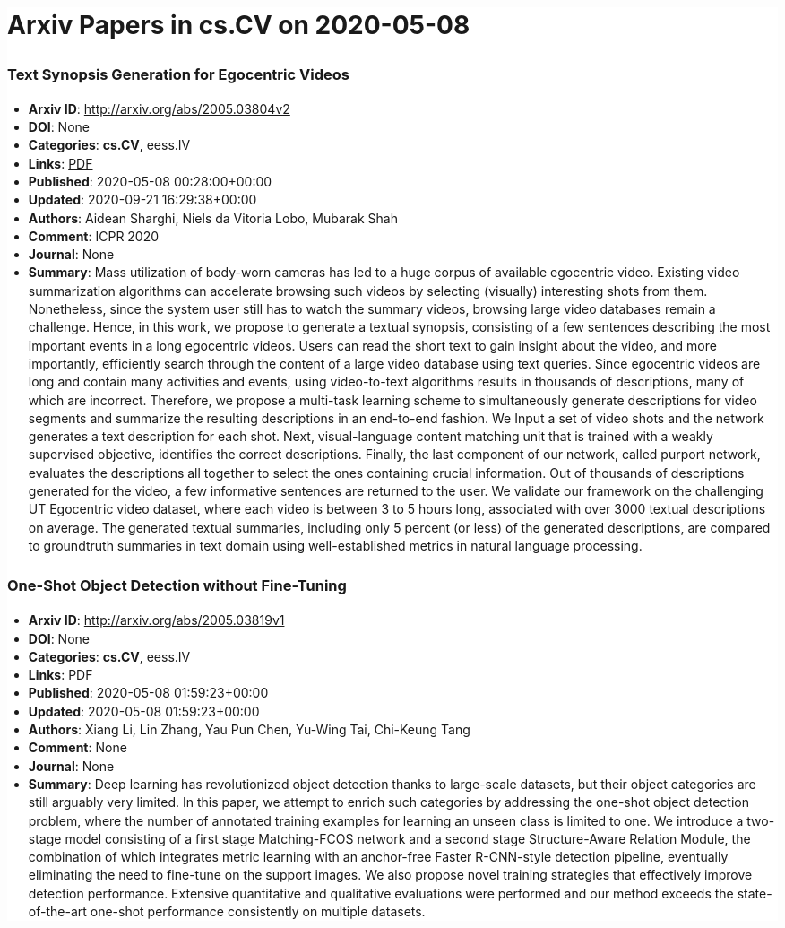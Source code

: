 # Arxiv Papers in cs.CV on 2020-05-08
### Text Synopsis Generation for Egocentric Videos
- **Arxiv ID**: http://arxiv.org/abs/2005.03804v2
- **DOI**: None
- **Categories**: **cs.CV**, eess.IV
- **Links**: [PDF](http://arxiv.org/pdf/2005.03804v2)
- **Published**: 2020-05-08 00:28:00+00:00
- **Updated**: 2020-09-21 16:29:38+00:00
- **Authors**: Aidean Sharghi, Niels da Vitoria Lobo, Mubarak Shah
- **Comment**: ICPR 2020
- **Journal**: None
- **Summary**: Mass utilization of body-worn cameras has led to a huge corpus of available egocentric video. Existing video summarization algorithms can accelerate browsing such videos by selecting (visually) interesting shots from them. Nonetheless, since the system user still has to watch the summary videos, browsing large video databases remain a challenge. Hence, in this work, we propose to generate a textual synopsis, consisting of a few sentences describing the most important events in a long egocentric videos. Users can read the short text to gain insight about the video, and more importantly, efficiently search through the content of a large video database using text queries. Since egocentric videos are long and contain many activities and events, using video-to-text algorithms results in thousands of descriptions, many of which are incorrect. Therefore, we propose a multi-task learning scheme to simultaneously generate descriptions for video segments and summarize the resulting descriptions in an end-to-end fashion. We Input a set of video shots and the network generates a text description for each shot. Next, visual-language content matching unit that is trained with a weakly supervised objective, identifies the correct descriptions. Finally, the last component of our network, called purport network, evaluates the descriptions all together to select the ones containing crucial information. Out of thousands of descriptions generated for the video, a few informative sentences are returned to the user. We validate our framework on the challenging UT Egocentric video dataset, where each video is between 3 to 5 hours long, associated with over 3000 textual descriptions on average. The generated textual summaries, including only 5 percent (or less) of the generated descriptions, are compared to groundtruth summaries in text domain using well-established metrics in natural language processing.



### One-Shot Object Detection without Fine-Tuning
- **Arxiv ID**: http://arxiv.org/abs/2005.03819v1
- **DOI**: None
- **Categories**: **cs.CV**, eess.IV
- **Links**: [PDF](http://arxiv.org/pdf/2005.03819v1)
- **Published**: 2020-05-08 01:59:23+00:00
- **Updated**: 2020-05-08 01:59:23+00:00
- **Authors**: Xiang Li, Lin Zhang, Yau Pun Chen, Yu-Wing Tai, Chi-Keung Tang
- **Comment**: None
- **Journal**: None
- **Summary**: Deep learning has revolutionized object detection thanks to large-scale datasets, but their object categories are still arguably very limited. In this paper, we attempt to enrich such categories by addressing the one-shot object detection problem, where the number of annotated training examples for learning an unseen class is limited to one. We introduce a two-stage model consisting of a first stage Matching-FCOS network and a second stage Structure-Aware Relation Module, the combination of which integrates metric learning with an anchor-free Faster R-CNN-style detection pipeline, eventually eliminating the need to fine-tune on the support images. We also propose novel training strategies that effectively improve detection performance. Extensive quantitative and qualitative evaluations were performed and our method exceeds the state-of-the-art one-shot performance consistently on multiple datasets.
